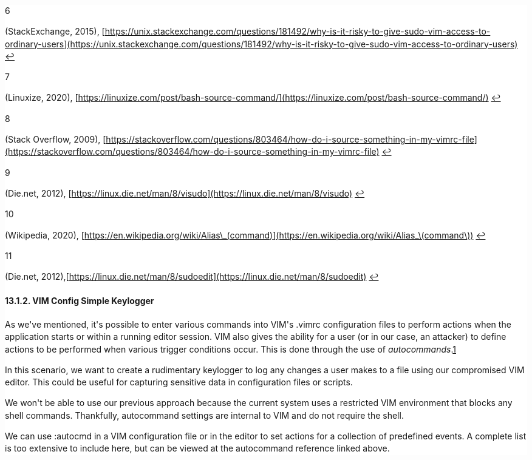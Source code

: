 6

(StackExchange, 2015), [https://unix.stackexchange.com/questions/181492/why-is-it-risky-to-give-sudo-vim-access-to-ordinary-users](https://unix.stackexchange.com/questions/181492/why-is-it-risky-to-give-sudo-vim-access-to-ordinary-users) [↩︎](https://portal.offsec.com/courses/pen-300-9502/learning/linux-post-exploitation-14697/linux-post-exploitation-14872#fnref-local_id_429-6)

7

(Linuxize, 2020), [https://linuxize.com/post/bash-source-command/](https://linuxize.com/post/bash-source-command/) [↩︎](https://portal.offsec.com/courses/pen-300-9502/learning/linux-post-exploitation-14697/linux-post-exploitation-14872#fnref-local_id_429-7)

8

(Stack Overflow, 2009), [https://stackoverflow.com/questions/803464/how-do-i-source-something-in-my-vimrc-file](https://stackoverflow.com/questions/803464/how-do-i-source-something-in-my-vimrc-file) [↩︎](https://portal.offsec.com/courses/pen-300-9502/learning/linux-post-exploitation-14697/linux-post-exploitation-14872#fnref-local_id_429-8)

9

(Die.net, 2012), [https://linux.die.net/man/8/visudo](https://linux.die.net/man/8/visudo) [↩︎](https://portal.offsec.com/courses/pen-300-9502/learning/linux-post-exploitation-14697/linux-post-exploitation-14872#fnref-local_id_429-9)

10

(Wikipedia, 2020), [https://en.wikipedia.org/wiki/Alias\_(command)](https://en.wikipedia.org/wiki/Alias_\(command\)) [↩︎](https://portal.offsec.com/courses/pen-300-9502/learning/linux-post-exploitation-14697/linux-post-exploitation-14872#fnref-local_id_429-10)

11

(Die.net, 2012),[https://linux.die.net/man/8/sudoedit](https://linux.die.net/man/8/sudoedit) [↩︎](https://portal.offsec.com/courses/pen-300-9502/learning/linux-post-exploitation-14697/linux-post-exploitation-14872#fnref-local_id_429-11)

#### 13.1.2. VIM Config Simple Keylogger

As we've mentioned, it's possible to enter various commands into VIM's .vimrc configuration files to perform actions when the application starts or within a running editor session. VIM also gives the ability for a user (or in our case, an attacker) to define actions to be performed when various trigger conditions occur. This is done through the use of _autocommands_.[1](https://portal.offsec.com/courses/pen-300-9502/learning/linux-post-exploitation-14697/linux-post-exploitation-14872#fn-local_id_430-1)

In this scenario, we want to create a rudimentary keylogger to log any changes a user makes to a file using our compromised VIM editor. This could be useful for capturing sensitive data in configuration files or scripts.

We won't be able to use our previous approach because the current system uses a restricted VIM environment that blocks any shell commands. Thankfully, autocommand settings are internal to VIM and do not require the shell.

We can use :autocmd in a VIM configuration file or in the editor to set actions for a collection of predefined events. A complete list is too extensive to include here, but can be viewed at the autocommand reference linked above.
